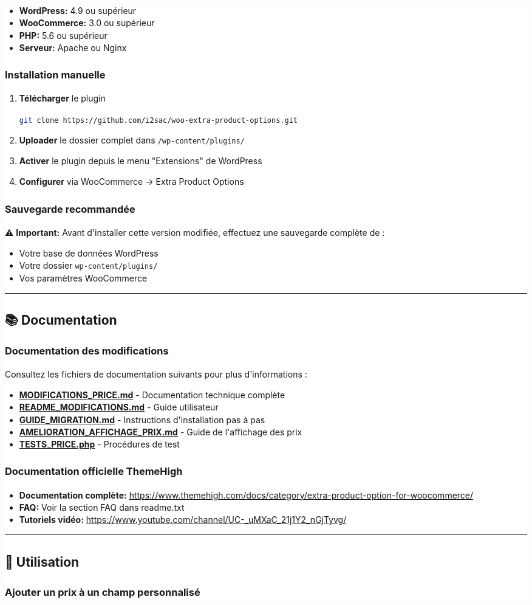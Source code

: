 - **WordPress:** 4.9 ou supérieur
- **WooCommerce:** 3.0 ou supérieur
- **PHP:** 5.6 ou supérieur
- **Serveur:** Apache ou Nginx

### Installation manuelle

1. **Télécharger** le plugin
   ```bash
   git clone https://github.com/i2sac/woo-extra-product-options.git
   ```

2. **Uploader** le dossier complet dans `/wp-content/plugins/`

3. **Activer** le plugin depuis le menu "Extensions" de WordPress

4. **Configurer** via WooCommerce → Extra Product Options

### Sauvegarde recommandée

⚠️ **Important:** Avant d'installer cette version modifiée, effectuez une sauvegarde complète de :
- Votre base de données WordPress
- Votre dossier `wp-content/plugins/`
- Vos paramètres WooCommerce

---

## 📚 Documentation

### Documentation des modifications

Consultez les fichiers de documentation suivants pour plus d'informations :

- **[MODIFICATIONS_PRICE.md](MODIFICATIONS_PRICE.md)** - Documentation technique complète
- **[README_MODIFICATIONS.md](README_MODIFICATIONS.md)** - Guide utilisateur
- **[GUIDE_MIGRATION.md](GUIDE_MIGRATION.md)** - Instructions d'installation pas à pas
- **[AMELIORATION_AFFICHAGE_PRIX.md](AMELIORATION_AFFICHAGE_PRIX.md)** - Guide de l'affichage des prix
- **[TESTS_PRICE.php](TESTS_PRICE.php)** - Procédures de test

### Documentation officielle ThemeHigh

- **Documentation complète:** https://www.themehigh.com/docs/category/extra-product-option-for-woocommerce/
- **FAQ:** Voir la section FAQ dans readme.txt
- **Tutoriels vidéo:** https://www.youtube.com/channel/UC-_uMXaC_21j1Y2_nGjTyvg/

---

## 🔧 Utilisation

### Ajouter un prix à un champ personnalisé
